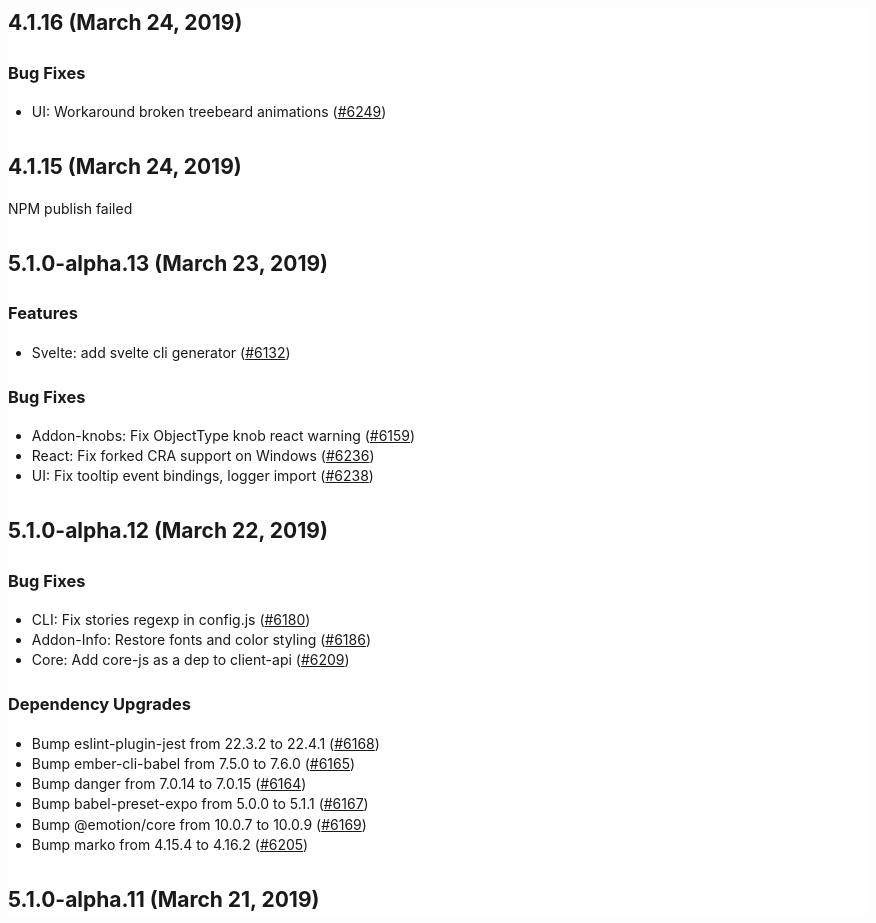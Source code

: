 ## 4.1.16 (March 24, 2019)

### Bug Fixes

- UI: Workaround broken treebeard animations ([#6249](https://github.com/storybooks/storybook/pull/6249))

## 4.1.15 (March 24, 2019)

NPM publish failed

## 5.1.0-alpha.13 (March 23, 2019)

### Features

- Svelte: add svelte cli generator ([#6132](https://github.com/storybooks/storybook/pull/6132))

### Bug Fixes

- Addon-knobs: Fix ObjectType knob react warning ([#6159](https://github.com/storybooks/storybook/pull/6159))
- React: Fix forked CRA support on Windows ([#6236](https://github.com/storybooks/storybook/pull/6236))
- UI: Fix tooltip event bindings, logger import ([#6238](https://github.com/storybooks/storybook/pull/6238))

## 5.1.0-alpha.12 (March 22, 2019)

### Bug Fixes

- CLI: Fix stories regexp in config.js ([#6180](https://github.com/storybooks/storybook/pull/6180))
- Addon-Info: Restore fonts and color styling ([#6186](https://github.com/storybooks/storybook/pull/6186))
- Core: Add core-js as a dep to client-api ([#6209](https://github.com/storybooks/storybook/pull/6209))

### Dependency Upgrades

- Bump eslint-plugin-jest from 22.3.2 to 22.4.1 ([#6168](https://github.com/storybooks/storybook/pull/6168))
- Bump ember-cli-babel from 7.5.0 to 7.6.0 ([#6165](https://github.com/storybooks/storybook/pull/6165))
- Bump danger from 7.0.14 to 7.0.15 ([#6164](https://github.com/storybooks/storybook/pull/6164))
- Bump babel-preset-expo from 5.0.0 to 5.1.1 ([#6167](https://github.com/storybooks/storybook/pull/6167))
- Bump @emotion/core from 10.0.7 to 10.0.9 ([#6169](https://github.com/storybooks/storybook/pull/6169))
- Bump marko from 4.15.4 to 4.16.2 ([#6205](https://github.com/storybooks/storybook/pull/6205))

## 5.1.0-alpha.11 (March 21, 2019)
